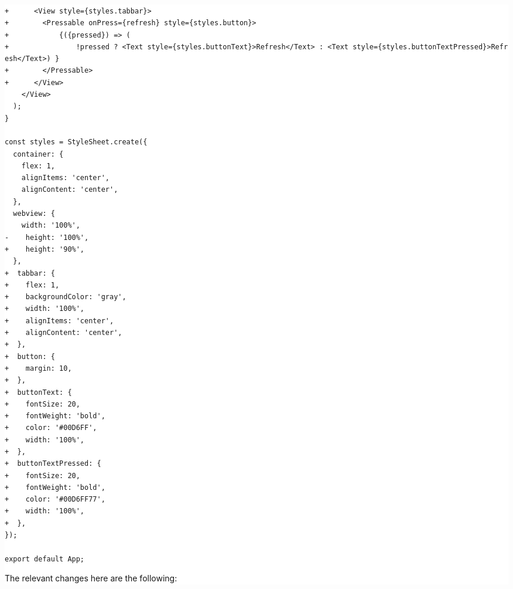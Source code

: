 ```
+      <View style={styles.tabbar}>  
+        <Pressable onPress={refresh} style={styles.button}>  
+            {({pressed}) => (  
+                !pressed ? <Text style={styles.buttonText}>Refresh</Text> : <Text style={styles.buttonTextPressed}>Refresh</Text>) }  
+        </Pressable>  
+      </View>  
    </View>  
  );  
}  
  
const styles = StyleSheet.create({  
  container: {  
    flex: 1,  
    alignItems: 'center',  
    alignContent: 'center',  
  },  
  webview: {  
    width: '100%',  
-    height: '100%',  
+    height: '90%',  
  },  
+  tabbar: {  
+    flex: 1,  
+    backgroundColor: 'gray',  
+    width: '100%',  
+    alignItems: 'center',  
+    alignContent: 'center',  
+  },  
+  button: {  
+    margin: 10,  
+  },  
+  buttonText: {  
+    fontSize: 20,  
+    fontWeight: 'bold',  
+    color: '#00D6FF',  
+    width: '100%',  
+  },  
+  buttonTextPressed: {  
+    fontSize: 20,  
+    fontWeight: 'bold',  
+    color: '#00D6FF77',  
+    width: '100%',  
+  },  
});  
  
export default App;  

```

The relevant changes here are the following:
